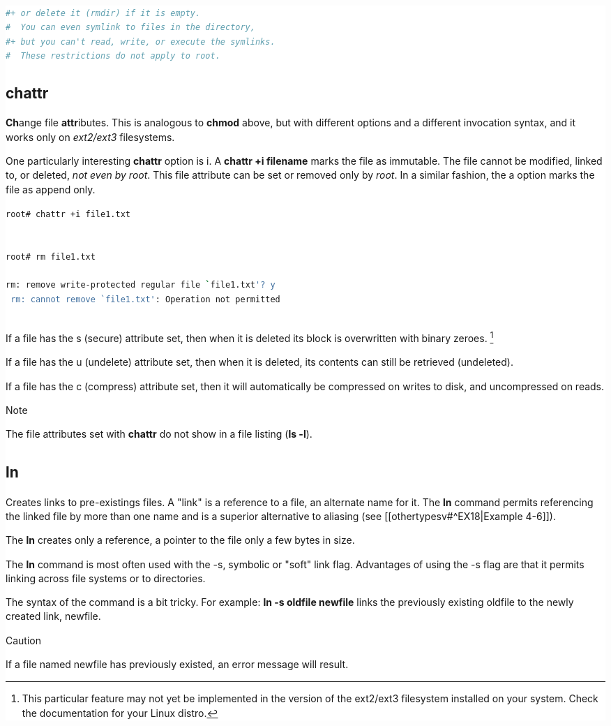 ```bash
#+ or delete it (rmdir) if it is empty.
#  You can even symlink to files in the directory,
#+ but you can't read, write, or execute the symlinks.
#  These restrictions do not apply to root.
```

## chattr

**Ch**ange file **attr**ibutes. This is analogous to **chmod** above, but with different options and a different invocation syntax, and it works only on _ext2/ext3_ filesystems.

One particularly interesting **chattr** option is i. A **chattr +i filename** marks the file as immutable. The file cannot be modified, linked to, or deleted, _not even by root_. This file attribute can be set or removed only by _root_. In a similar fashion, the a option marks the file as append only.

```bash
root# chattr +i file1.txt


root# rm file1.txt

rm: remove write-protected regular file `file1.txt'? y
 rm: cannot remove `file1.txt': Operation not permitted
	      
```

If a file has the s (secure) attribute set, then when it is deleted its block is overwritten with binary zeroes. [^3]

If a file has the u (undelete) attribute set, then when it is deleted, its contents can still be retrieved (undeleted).

If a file has the c (compress) attribute set, then it will automatically be compressed on writes to disk, and uncompressed on reads.

> [!note]
> The file attributes set with **chattr** do not show in a file listing (**ls -l**).

## ln

Creates links to pre-existings files. A "link" is a reference to a file, an alternate name for it. The **ln** command permits referencing the linked file by more than one name and is a superior alternative to aliasing (see [[othertypesv#^EX18|Example 4-6]]).

The **ln** creates only a reference, a pointer to the file only a few bytes in size.

The **ln** command is most often used with the -s, symbolic or "soft" link flag. Advantages of using the -s flag are that it permits linking across file systems or to directories.

The syntax of the command is a bit tricky. For example: **ln -s oldfile newfile** links the previously existing oldfile to the newly created link, newfile.

> [!caution]
> If a file named newfile has previously existed, an error message will result.


[^1]: The -v option also orders the sort by _upper- and lowercase prefixed_ filenames.
[^2]: _Dotfiles_ are files whose names begin with a _dot_, such as ~/.Xdefaults. Such filenames do not appear in a normal **ls** listing (although an **ls -a** will show them), and they cannot be deleted by an accidental **rm -rf ***. Dotfiles are generally used as setup and configuration files in a user's home directory.
[^3]: This particular feature may not yet be implemented in the version of the ext2/ext3 filesystem installed on your system. Check the documentation for your Linux distro.